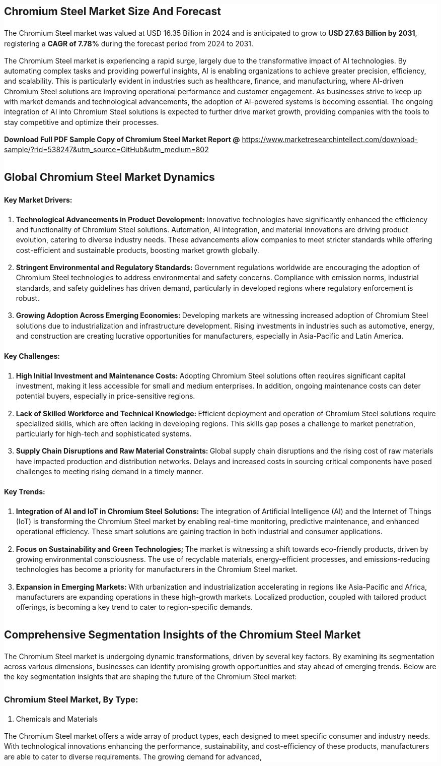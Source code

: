 <h2>Chromium Steel Market Size And Forecast</h2><p>The Chromium Steel market was valued at USD 16.35 Billion in 2024 and is anticipated to grow to <strong>USD 27.63 Billion by 2031</strong>, registering a <strong>CAGR of 7.78%</strong> during the forecast period from 2024 to 2031.</p><p>The Chromium Steel market is experiencing a rapid surge, largely due to the transformative impact of AI technologies. By automating complex tasks and providing powerful insights, AI is enabling organizations to achieve greater precision, efficiency, and scalability. This is particularly evident in industries such as healthcare, finance, and manufacturing, where AI-driven Chromium Steel solutions are improving operational performance and customer engagement. As businesses strive to keep up with market demands and technological advancements, the adoption of AI-powered systems is becoming essential. The ongoing integration of AI into Chromium Steel solutions is expected to further drive market growth, providing companies with the tools to stay competitive and optimize their processes.</p><p><strong>Download Full PDF Sample Copy of Chromium Steel Market Report @</strong>&nbsp;<a href="https://www.marketresearchintellect.com/download-sample/?rid=538247&amp;utm_source=GitHub&amp;utm_medium=802">https://www.marketresearchintellect.com/download-sample/?rid=538247&amp;utm_source=GitHub&amp;utm_medium=802</a></p><h2>Global Chromium Steel Market Dynamics</h2><h4><strong>Key Market Drivers:</strong></h4><ol><li><p><strong>Technological Advancements in Product Development:&nbsp;</strong>Innovative technologies have significantly enhanced the efficiency and functionality of Chromium Steel solutions. Automation, AI integration, and material innovations are driving product evolution, catering to diverse industry needs. These advancements allow companies to meet stricter standards while offering cost-efficient and sustainable products, boosting market growth globally.</p></li><li><p><strong>Stringent Environmental and Regulatory Standards:&nbsp;</strong>Government regulations worldwide are encouraging the adoption of Chromium Steel technologies to address environmental and safety concerns. Compliance with emission norms, industrial standards, and safety guidelines has driven demand, particularly in developed regions where regulatory enforcement is robust.</p></li><li><p><strong>Growing Adoption Across Emerging Economies:&nbsp;</strong>Developing markets are witnessing increased adoption of Chromium Steel solutions due to industrialization and infrastructure development. Rising investments in industries such as automotive, energy, and construction are creating lucrative opportunities for manufacturers, especially in Asia-Pacific and Latin America.</p></li></ol><h4><strong>Key Challenges:</strong></h4><ol><li><p><strong>High Initial Investment and Maintenance Costs:&nbsp;</strong>Adopting Chromium Steel solutions often requires significant capital investment, making it less accessible for small and medium enterprises. In addition, ongoing maintenance costs can deter potential buyers, especially in price-sensitive regions.</p></li><li><p><strong>Lack of Skilled Workforce and Technical Knowledge:&nbsp;</strong>Efficient deployment and operation of Chromium Steel solutions require specialized skills, which are often lacking in developing regions. This skills gap poses a challenge to market penetration, particularly for high-tech and sophisticated systems.</p></li><li><p><strong>Supply Chain Disruptions and Raw Material Constraints:&nbsp;</strong>Global supply chain disruptions and the rising cost of raw materials have impacted production and distribution networks. Delays and increased costs in sourcing critical components have posed challenges to meeting rising demand in a timely manner.</p></li></ol><h4><strong>Key Trends:</strong></h4><ol><li><p><strong>Integration of AI and IoT in Chromium Steel Solutions:&nbsp;</strong>The integration of Artificial Intelligence (AI) and the Internet of Things (IoT) is transforming the Chromium Steel market by enabling real-time monitoring, predictive maintenance, and enhanced operational efficiency. These smart solutions are gaining traction in both industrial and consumer applications.</p></li><li><p><strong>Focus on Sustainability and Green Technologies;&nbsp;</strong>The market is witnessing a shift towards eco-friendly products, driven by growing environmental consciousness. The use of recyclable materials, energy-efficient processes, and emissions-reducing technologies has become a priority for manufacturers in the Chromium Steel market.</p></li><li><p><strong>Expansion in Emerging Markets:&nbsp;</strong>With urbanization and industrialization accelerating in regions like Asia-Pacific and Africa, manufacturers are expanding operations in these high-growth markets. Localized production, coupled with tailored product offerings, is becoming a key trend to cater to region-specific demands.</p></li></ol><div class="article-main__content" data-test-id="publishing-text-block"><h2>Comprehensive Segmentation Insights of the Chromium Steel Market</h2><p>The Chromium Steel market is undergoing dynamic transformations, driven by several key factors. By examining its segmentation across various dimensions, businesses can identify promising growth opportunities and stay ahead of emerging trends. Below are the key segmentation insights that are shaping the future of the Chromium Steel market:</p><h3><strong>Chromium Steel Market, By Type:<br /></strong></h3><ol><li>Chemicals and Materials</li></ol><p>The Chromium Steel market offers a wide array of product types, each designed to meet specific consumer and industry needs. With technological innovations enhancing the performance, sustainability, and cost-efficiency of these products, manufacturers are able to cater to diverse requirements. The growing demand for advanced,